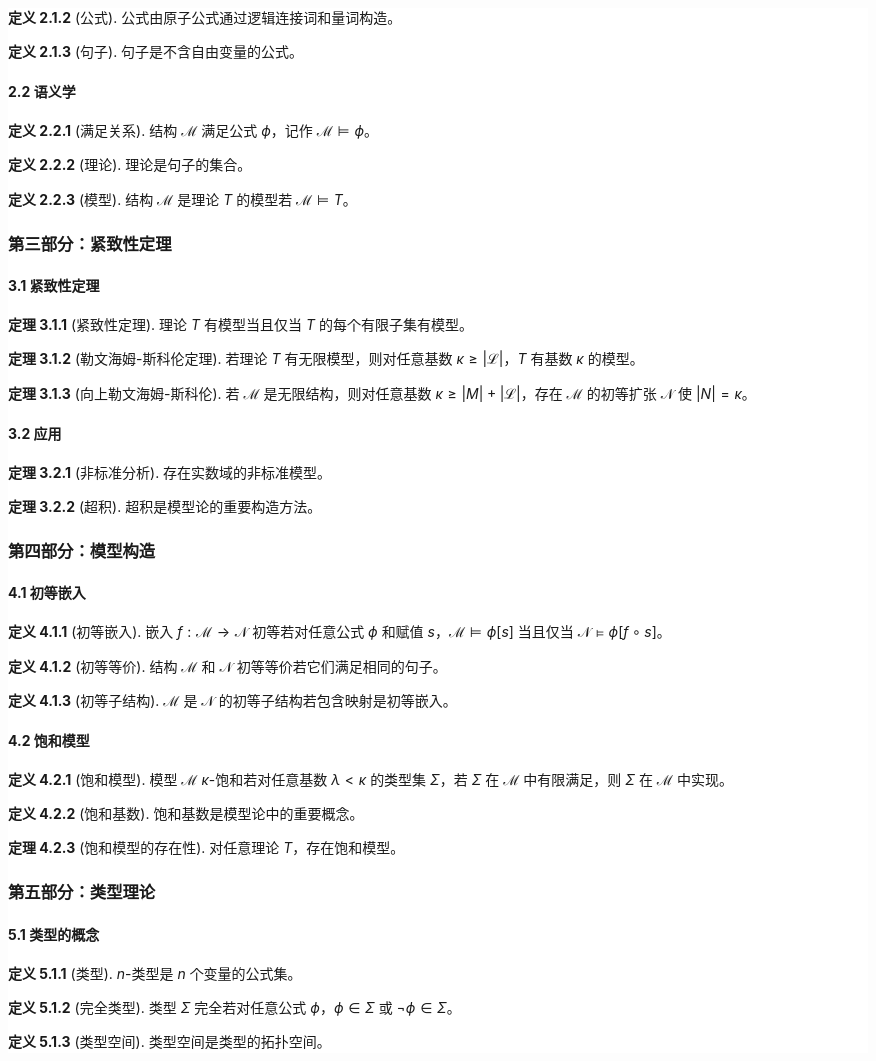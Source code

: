 **定义 2.1.2** (公式). 公式由原子公式通过逻辑连接词和量词构造。

**定义 2.1.3** (句子). 句子是不含自由变量的公式。

#### 2.2 语义学

**定义 2.2.1** (满足关系). 结构 $\mathcal{M}$ 满足公式 $\phi$，记作 $\mathcal{M} \models \phi$。

**定义 2.2.2** (理论). 理论是句子的集合。

**定义 2.2.3** (模型). 结构 $\mathcal{M}$ 是理论 $T$ 的模型若 $\mathcal{M} \models T$。

### 第三部分：紧致性定理

#### 3.1 紧致性定理

**定理 3.1.1** (紧致性定理). 理论 $T$ 有模型当且仅当 $T$ 的每个有限子集有模型。

**定理 3.1.2** (勒文海姆-斯科伦定理). 若理论 $T$ 有无限模型，则对任意基数 $\kappa \geq |\mathcal{L}|$，$T$ 有基数 $\kappa$ 的模型。

**定理 3.1.3** (向上勒文海姆-斯科伦). 若 $\mathcal{M}$ 是无限结构，则对任意基数 $\kappa \geq |M| + |\mathcal{L}|$，存在 $\mathcal{M}$ 的初等扩张 $\mathcal{N}$ 使 $|N| = \kappa$。

#### 3.2 应用

**定理 3.2.1** (非标准分析). 存在实数域的非标准模型。

**定理 3.2.2** (超积). 超积是模型论的重要构造方法。

### 第四部分：模型构造

#### 4.1 初等嵌入

**定义 4.1.1** (初等嵌入). 嵌入 $f: \mathcal{M} \to \mathcal{N}$ 初等若对任意公式 $\phi$ 和赋值 $s$，$\mathcal{M} \models \phi[s]$ 当且仅当 $\mathcal{N} \models \phi[f \circ s]$。

**定义 4.1.2** (初等等价). 结构 $\mathcal{M}$ 和 $\mathcal{N}$ 初等等价若它们满足相同的句子。

**定义 4.1.3** (初等子结构). $\mathcal{M}$ 是 $\mathcal{N}$ 的初等子结构若包含映射是初等嵌入。

#### 4.2 饱和模型

**定义 4.2.1** (饱和模型). 模型 $\mathcal{M}$ $\kappa$-饱和若对任意基数 $\lambda < \kappa$ 的类型集 $\Sigma$，若 $\Sigma$ 在 $\mathcal{M}$ 中有限满足，则 $\Sigma$ 在 $\mathcal{M}$ 中实现。

**定义 4.2.2** (饱和基数). 饱和基数是模型论中的重要概念。

**定理 4.2.3** (饱和模型的存在性). 对任意理论 $T$，存在饱和模型。

### 第五部分：类型理论

#### 5.1 类型的概念

**定义 5.1.1** (类型). $n$-类型是 $n$ 个变量的公式集。

**定义 5.1.2** (完全类型). 类型 $\Sigma$ 完全若对任意公式 $\phi$，$\phi \in \Sigma$ 或 $\neg \phi \in \Sigma$。

**定义 5.1.3** (类型空间). 类型空间是类型的拓扑空间。

